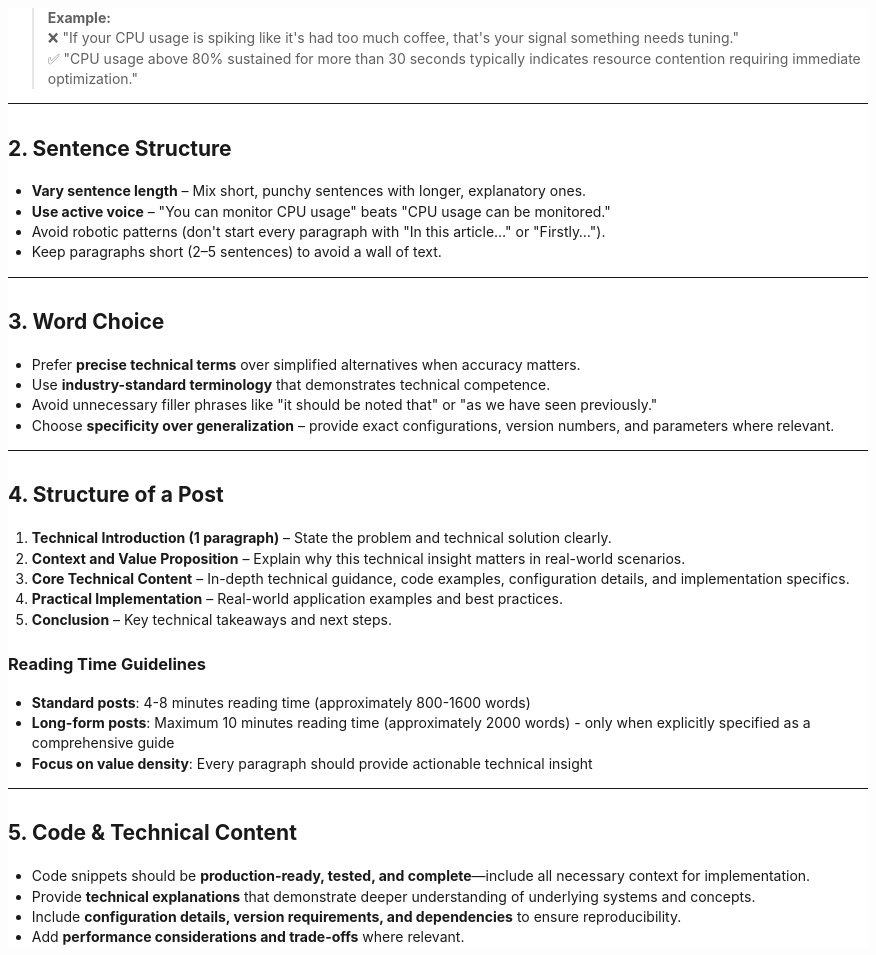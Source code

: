 > **Example:**  
> ❌ "If your CPU usage is spiking like it's had too much coffee, that's your signal something needs tuning."  
> ✅ "CPU usage above 80% sustained for more than 30 seconds typically indicates resource contention requiring immediate optimization."

---

## 2. Sentence Structure
- **Vary sentence length** – Mix short, punchy sentences with longer, explanatory ones.  
- **Use active voice** – "You can monitor CPU usage" beats "CPU usage can be monitored."  
- Avoid robotic patterns (don't start every paragraph with "In this article…" or "Firstly…").  
- Keep paragraphs short (2–5 sentences) to avoid a wall of text.  

---

## 3. Word Choice
- Prefer **precise technical terms** over simplified alternatives when accuracy matters.  
- Use **industry-standard terminology** that demonstrates technical competence.  
- Avoid unnecessary filler phrases like "it should be noted that" or "as we have seen previously."  
- Choose **specificity over generalization** – provide exact configurations, version numbers, and parameters where relevant.  

---

## 4. Structure of a Post
1. **Technical Introduction (1 paragraph)** – State the problem and technical solution clearly.  
2. **Context and Value Proposition** – Explain why this technical insight matters in real-world scenarios.  
3. **Core Technical Content** – In-depth technical guidance, code examples, configuration details, and implementation specifics.  
4. **Practical Implementation** – Real-world application examples and best practices.  
5. **Conclusion** – Key technical takeaways and next steps.  

### Reading Time Guidelines
- **Standard posts**: 4-8 minutes reading time (approximately 800-1600 words)
- **Long-form posts**: Maximum 10 minutes reading time (approximately 2000 words) - only when explicitly specified as a comprehensive guide
- **Focus on value density**: Every paragraph should provide actionable technical insight  

---

## 5. Code & Technical Content
- Code snippets should be **production-ready, tested, and complete**—include all necessary context for implementation.  
- Provide **technical explanations** that demonstrate deeper understanding of underlying systems and concepts.  
- Include **configuration details, version requirements, and dependencies** to ensure reproducibility.  
- Add **performance considerations and trade-offs** where relevant.  
